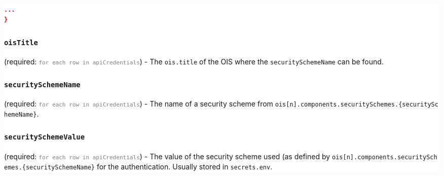 ```json
...
}
```

### `oisTitle`

(required: <span style="font-size:small;color:gray;">
`for each row in apiCredentials`</span>) - The `ois.title` of the OIS where the
`securitySchemeName` can be found.

### `securitySchemeName`

(required: <span style="font-size:small;color:gray;">
`for each row in apiCredentials`</span>) - The name of a security scheme from
`ois[n].components.securitySchemes.{securitySchemeName}`.

### `securitySchemeValue`

(required: <span style="font-size:small;color:gray;">
`for each row in apiCredentials`</span>) - The value of the security scheme used
(as defined by `ois[n].components.securitySchemes.{securitySchemeName}` for the
authentication. Usually stored in `secrets.env`.

<FlexEndTag/>
